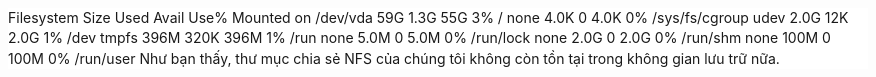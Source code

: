 Filesystem      Size  Used Avail Use% Mounted on
/dev/vda         59G  1.3G   55G   3% /
none            4.0K     0  4.0K   0% /sys/fs/cgroup
udev            2.0G   12K  2.0G   1% /dev
tmpfs           396M  320K  396M   1% /run
none            5.0M     0  5.0M   0% /run/lock
none            2.0G     0  2.0G   0% /run/shm
none            100M     0  100M   0% /run/user
Như bạn thấy, thư mục chia sẻ NFS của chúng tôi không còn tồn tại trong không gian lưu trữ nữa.
